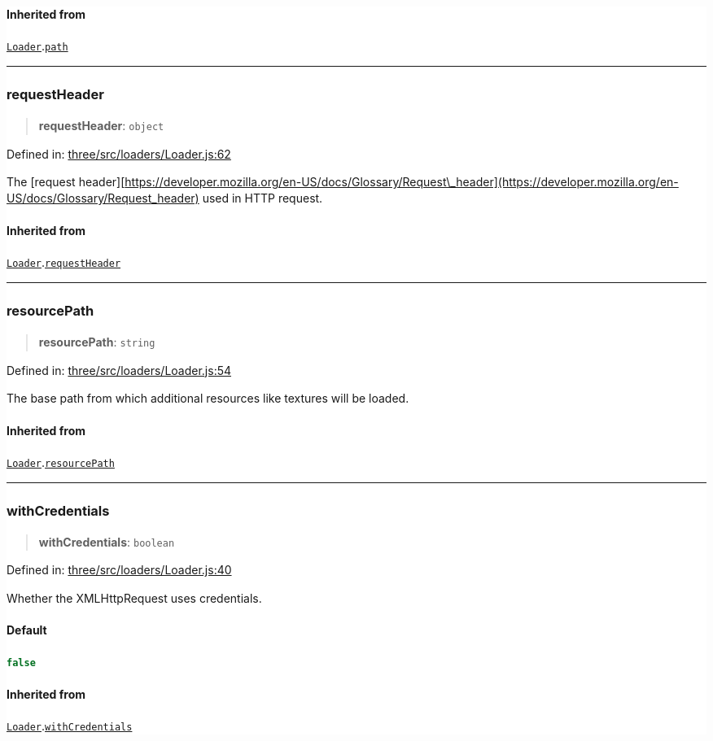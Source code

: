 #### Inherited from

[`Loader`](/reference/three/classes/loader/).[`path`](/reference/three/classes/loader/#path)

***

### requestHeader

> **requestHeader**: `object`

Defined in: [three/src/loaders/Loader.js:62](https://github.com/DefinitelyMaybe/three-i18n/blob/fa57b79433d1c349ffb23a78727299c8d4190136/three/src/loaders/Loader.js#L62)

The [request header][https://developer.mozilla.org/en-US/docs/Glossary/Request\_header](https://developer.mozilla.org/en-US/docs/Glossary/Request_header)
used in HTTP request.

#### Inherited from

[`Loader`](/reference/three/classes/loader/).[`requestHeader`](/reference/three/classes/loader/#requestheader)

***

### resourcePath

> **resourcePath**: `string`

Defined in: [three/src/loaders/Loader.js:54](https://github.com/DefinitelyMaybe/three-i18n/blob/fa57b79433d1c349ffb23a78727299c8d4190136/three/src/loaders/Loader.js#L54)

The base path from which additional resources like textures will be loaded.

#### Inherited from

[`Loader`](/reference/three/classes/loader/).[`resourcePath`](/reference/three/classes/loader/#resourcepath)

***

### withCredentials

> **withCredentials**: `boolean`

Defined in: [three/src/loaders/Loader.js:40](https://github.com/DefinitelyMaybe/three-i18n/blob/fa57b79433d1c349ffb23a78727299c8d4190136/three/src/loaders/Loader.js#L40)

Whether the XMLHttpRequest uses credentials.

#### Default

```ts
false
```

#### Inherited from

[`Loader`](/reference/three/classes/loader/).[`withCredentials`](/reference/three/classes/loader/#withcredentials)
